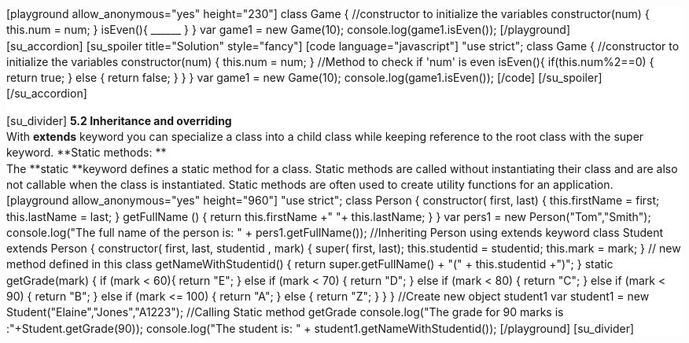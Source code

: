 [playground allow_anonymous="yes" height="230"] class Game { //constructor to initialize the variables constructor(num) { this.num = num; } isEven(){ ______ } } var game1 = new Game(10); console.log(game1.isEven()); [/playground]   
[su_accordion] [su_spoiler title="Solution" style="fancy"] [code language="javascript"] "use strict"; class Game { //constructor to initialize the variables constructor(num) { this.num = num; } //Method to check if 'num' is even isEven(){ if(this.num%2==0) { return true; } else { return false; } } } var game1 = new Game(10); console.log(game1.isEven()); [/code] [/su_spoiler] [/su_accordion]   
  
[su_divider] **5\.2 Inheritance and overriding**   
With **extends** keyword you can specialize a class into a child class while keeping reference to the root class with the super keyword. **Static methods: **   
The **static **keyword defines a static method for a class. Static methods are called without instantiating their class and are also not callable when the class is instantiated. Static methods are often used to create utility functions for an application.   
[playground allow_anonymous="yes" height="960"] "use strict"; class Person { constructor( first, last) { this.firstName = first; this.lastName = last; } getFullName () { return this.firstName +" "+ this.lastName; } } var pers1 = new Person("Tom","Smith"); console.log("The full name of the person is: " + pers1.getFullName()); //Inheriting Person using extends keyword class Student extends Person { constructor( first, last, studentid , mark) { super( first, last); this.studentid = studentid; this.mark = mark; } // new method defined in this class getNameWithStudentid() { return super.getFullName() + "(" + this.studentid +")"; } static getGrade(mark) { if (mark < 60){ return "E"; } else if (mark < 70) { return "D"; } else if (mark < 80) { return "C"; } else if (mark < 90) { return "B"; } else if (mark <= 100) { return "A"; } else { return "Z"; } } } //Create new object student1 var student1 = new Student("Elaine","Jones","A1223"); //Calling Static method getGrade console.log("The grade for 90 marks is :"+Student.getGrade(90)); console.log("The student is: " + student1.getNameWithStudentid()); [/playground] [su_divider]

 [1]: http://www.w3schools.com/jsref/jsref_obj_regexp.asp
 [2]: http://www.w3schools.com/js/js_math.asp
 [3]: https://developer.mozilla.org/en-US/docs/Web/JavaScript/Reference/Global_Objects/Array